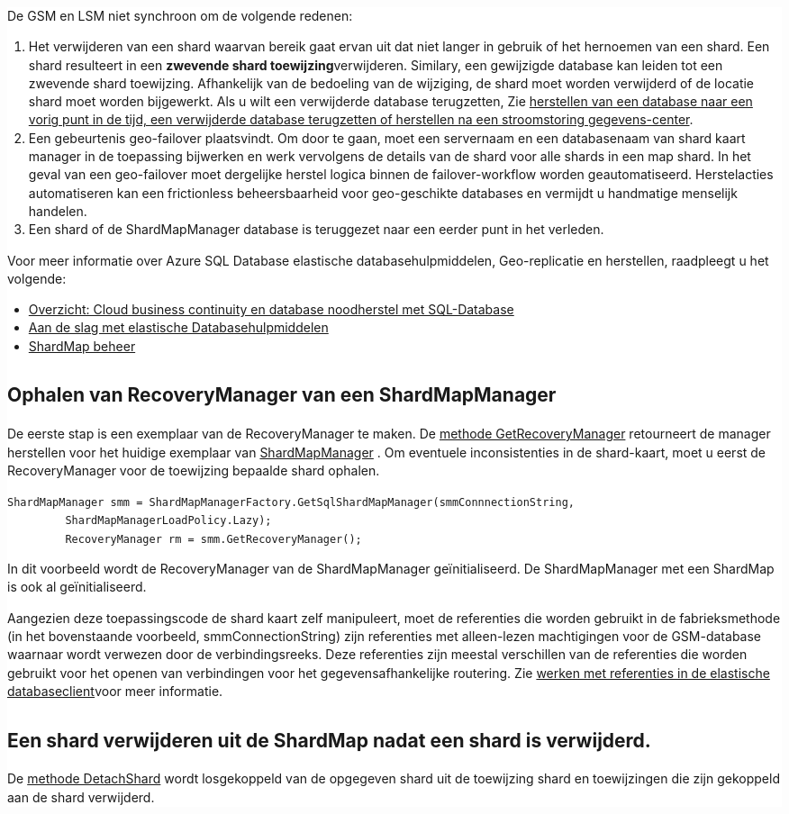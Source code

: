 De GSM en LSM niet synchroon om de volgende redenen:

1. Het verwijderen van een shard waarvan bereik gaat ervan uit dat niet langer in gebruik of het hernoemen van een shard. Een shard resulteert in een **zwevende shard toewijzing**verwijderen. Similary, een gewijzigde database kan leiden tot een zwevende shard toewijzing. Afhankelijk van de bedoeling van de wijziging, de shard moet worden verwijderd of de locatie shard moet worden bijgewerkt. Als u wilt een verwijderde database terugzetten, Zie [herstellen van een database naar een vorig punt in de tijd, een verwijderde database terugzetten of herstellen na een stroomstoring gegevens-center](sql-database-troubleshoot-backup-and-restore.md).
2. Een gebeurtenis geo-failover plaatsvindt. Om door te gaan, moet een servernaam en een databasenaam van shard kaart manager in de toepassing bijwerken en werk vervolgens de details van de shard voor alle shards in een map shard. In het geval van een geo-failover moet dergelijke herstel logica binnen de failover-workflow worden geautomatiseerd. Herstelacties automatiseren kan een frictionless beheersbaarheid voor geo-geschikte databases en vermijdt u handmatige menselijk handelen.
3. Een shard of de ShardMapManager database is teruggezet naar een eerder punt in het verleden.

Voor meer informatie over Azure SQL Database elastische databasehulpmiddelen, Geo-replicatie en herstellen, raadpleegt u het volgende: 

* [Overzicht: Cloud business continuity en database noodherstel met SQL-Database](sql-database-business-continuity.md) 
* [Aan de slag met elastische Databasehulpmiddelen](sql-database-elastic-scale-get-started.md)  
* [ShardMap beheer](sql-database-elastic-scale-shard-map-management.md)

## <a name="retrieving-recoverymanager-from-a-shardmapmanager"></a>Ophalen van RecoveryManager van een ShardMapManager 

De eerste stap is een exemplaar van de RecoveryManager te maken. De [methode GetRecoveryManager](https://msdn.microsoft.com/library/azure/microsoft.azure.sqldatabase.elasticscale.shardmanagement.shardmapmanager.getrecoverymanager.aspx) retourneert de manager herstellen voor het huidige exemplaar van [ShardMapManager](https://msdn.microsoft.com/library/azure/microsoft.azure.sqldatabase.elasticscale.shardmanagement.shardmapmanager.aspx) . Om eventuele inconsistenties in de shard-kaart, moet u eerst de RecoveryManager voor de toewijzing bepaalde shard ophalen. 

    ShardMapManager smm = ShardMapManagerFactory.GetSqlShardMapManager(smmConnnectionString,  
             ShardMapManagerLoadPolicy.Lazy);
             RecoveryManager rm = smm.GetRecoveryManager(); 

In dit voorbeeld wordt de RecoveryManager van de ShardMapManager geïnitialiseerd. De ShardMapManager met een ShardMap is ook al geïnitialiseerd. 

Aangezien deze toepassingscode de shard kaart zelf manipuleert, moet de referenties die worden gebruikt in de fabrieksmethode (in het bovenstaande voorbeeld, smmConnectionString) zijn referenties met alleen-lezen machtigingen voor de GSM-database waarnaar wordt verwezen door de verbindingsreeks. Deze referenties zijn meestal verschillen van de referenties die worden gebruikt voor het openen van verbindingen voor het gegevensafhankelijke routering. Zie [werken met referenties in de elastische databaseclient](sql-database-elastic-scale-manage-credentials.md)voor meer informatie.

## <a name="removing-a-shard-from-the-shardmap-after-a-shard-is-deleted"></a>Een shard verwijderen uit de ShardMap nadat een shard is verwijderd.

De [methode DetachShard](https://msdn.microsoft.com/library/azure/dn842083.aspx) wordt losgekoppeld van de opgegeven shard uit de toewijzing shard en toewijzingen die zijn gekoppeld aan de shard verwijderd.  
